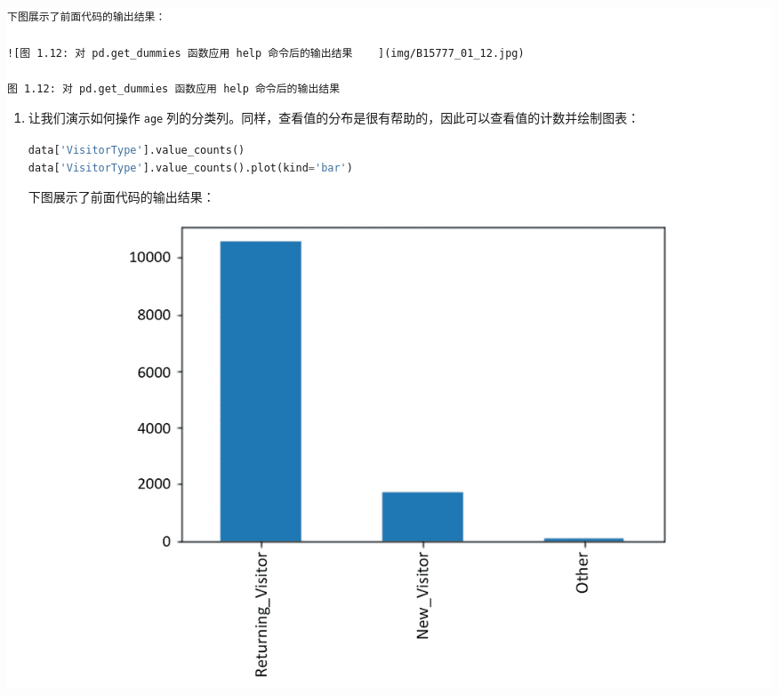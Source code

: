     下图展示了前面代码的输出结果：

    ![图 1.12: 对 pd.get_dummies 函数应用 help 命令后的输出结果    ](img/B15777_01_12.jpg)

    图 1.12: 对 pd.get_dummies 函数应用 help 命令后的输出结果

1.  让我们演示如何操作 `age` 列的分类列。同样，查看值的分布是很有帮助的，因此可以查看值的计数并绘制图表：

    ```py
    data['VisitorType'].value_counts()
    data['VisitorType'].value_counts().plot(kind='bar')
    ```

    下图展示了前面代码的输出结果：

    ![图 1.13: 年龄列值分布的图示    ](img/B15777_01_13.jpg)
